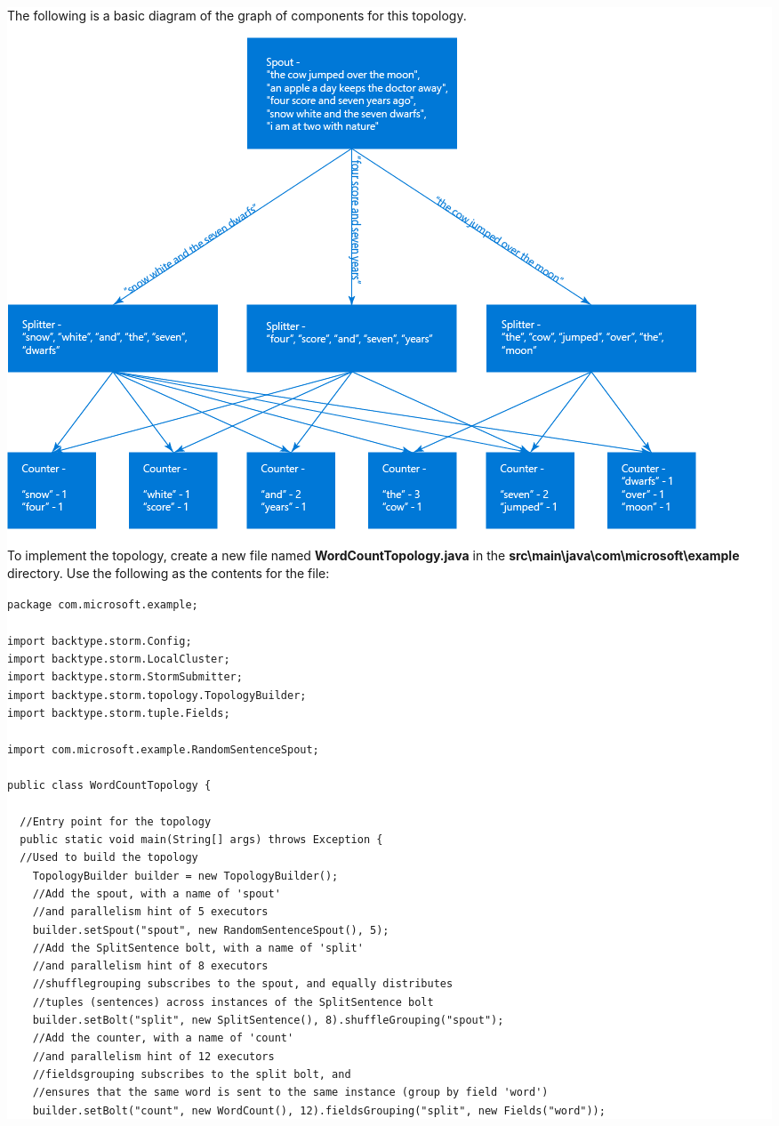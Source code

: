 The following is a basic diagram of the graph of components for this topology.

![diagram showing the spouts and bolts arrangement](./media/hdinsight-storm-develop-java-topology/wordcount-topology.png)

To implement the topology, create a new file named **WordCountTopology.java** in the **src\main\java\com\microsoft\example** directory. Use the following as the contents for the file:

	package com.microsoft.example;

    import backtype.storm.Config;
    import backtype.storm.LocalCluster;
    import backtype.storm.StormSubmitter;
    import backtype.storm.topology.TopologyBuilder;
    import backtype.storm.tuple.Fields;

    import com.microsoft.example.RandomSentenceSpout;

    public class WordCountTopology {

      //Entry point for the topology
      public static void main(String[] args) throws Exception {
      //Used to build the topology
        TopologyBuilder builder = new TopologyBuilder();
        //Add the spout, with a name of 'spout'
        //and parallelism hint of 5 executors
        builder.setSpout("spout", new RandomSentenceSpout(), 5);
        //Add the SplitSentence bolt, with a name of 'split'
        //and parallelism hint of 8 executors
        //shufflegrouping subscribes to the spout, and equally distributes
        //tuples (sentences) across instances of the SplitSentence bolt
        builder.setBolt("split", new SplitSentence(), 8).shuffleGrouping("spout");
        //Add the counter, with a name of 'count'
        //and parallelism hint of 12 executors
        //fieldsgrouping subscribes to the split bolt, and
        //ensures that the same word is sent to the same instance (group by field 'word')
        builder.setBolt("count", new WordCount(), 12).fieldsGrouping("split", new Fields("word"));
